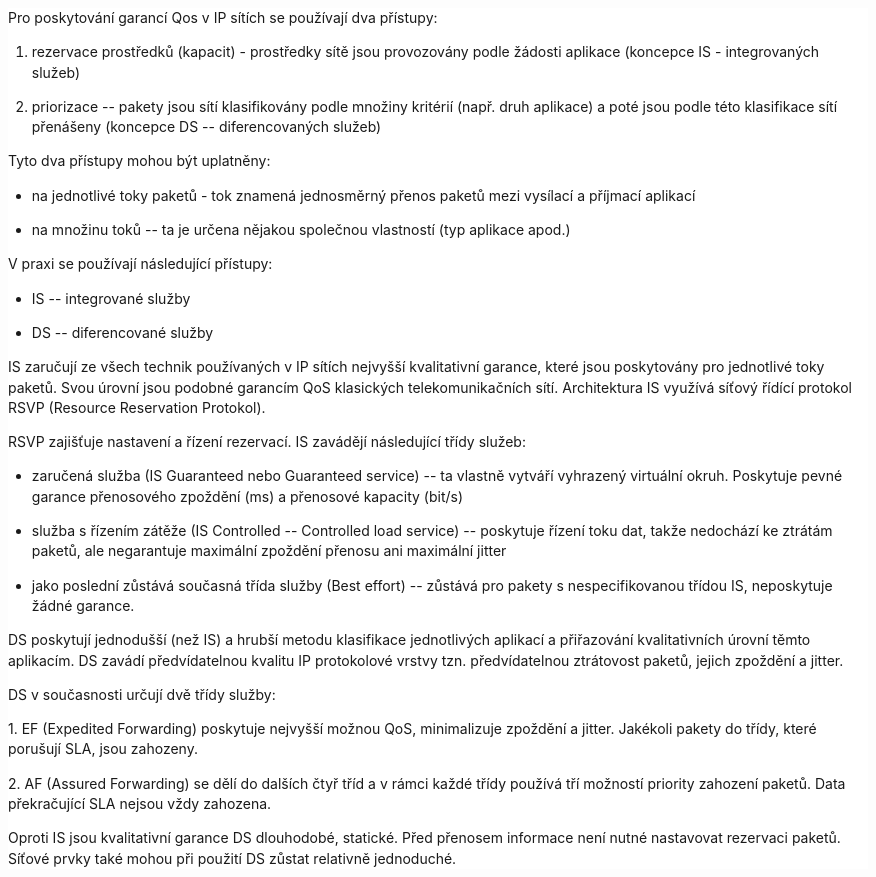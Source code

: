 Pro poskytování garancí Qos v IP sítích se používají dva přístupy:

1.  rezervace prostředků (kapacit) - prostředky sítě jsou provozovány
    podle žádosti aplikace (koncepce IS - integrovaných služeb)

2.  priorizace -- pakety jsou sítí klasifikovány podle množiny kritérií
    (např. druh aplikace) a poté jsou podle této klasifikace sítí
    přenášeny (koncepce DS -- diferencovaných služeb)

Tyto dva přístupy mohou být uplatněny:

-   na jednotlivé toky paketů - tok znamená jednosměrný přenos paketů
    mezi vysílací a příjmací aplikací

-   na množinu toků -- ta je určena nějakou společnou vlastností (typ
    aplikace apod.)

V praxi se používají následující přístupy:

-   IS -- integrované služby

-   DS -- diferencované služby

IS zaručují ze všech technik používaných v IP sítích nejvyšší
kvalitativní garance, které jsou poskytovány pro jednotlivé toky paketů.
Svou úrovní jsou podobné garancím QoS klasických telekomunikačních sítí.
Architektura IS využívá síťový řídící protokol RSVP (Resource
Reservation Protokol).

RSVP zajišťuje nastavení a řízení rezervací. IS zavádějí následující
třídy služeb:

-   zaručená služba (IS Guaranteed nebo Guaranteed service) -- ta
    vlastně vytváří vyhrazený virtuální okruh. Poskytuje pevné garance
    přenosového zpoždění (ms) a přenosové kapacity (bit/s)

-   služba s řízením zátěže (IS Controlled -- Controlled load service)
    -- poskytuje řízení toku dat, takže nedochází ke ztrátám paketů, ale
    negarantuje maximální zpoždění přenosu ani maximální jitter

-   jako poslední zůstává současná třída služby (Best effort) -- zůstává
    pro pakety s nespecifikovanou třídou IS, neposkytuje žádné garance.

DS poskytují jednodušší (než IS) a hrubší metodu klasifikace
jednotlivých aplikací a přiřazování kvalitativních úrovní těmto
aplikacím. DS zavádí předvídatelnou kvalitu IP protokolové vrstvy tzn.
předvídatelnou ztrátovost paketů, jejich zpoždění a jitter.

DS v současnosti určují dvě třídy služby:

1\. EF (Expedited Forwarding) poskytuje nejvyšší možnou QoS, minimalizuje
zpoždění a jitter. Jakékoli pakety do třídy, které porušují SLA, jsou
zahozeny.

2\. AF (Assured Forwarding) se dělí do dalších čtyř tříd a v rámci každé
třídy používá tří možností priority zahození paketů. Data překračující
SLA nejsou vždy zahozena.

Oproti IS jsou kvalitativní garance DS dlouhodobé, statické. Před
přenosem informace není nutné nastavovat rezervaci paketů. Síťové prvky
také mohou při použití DS zůstat relativně jednoduché.
